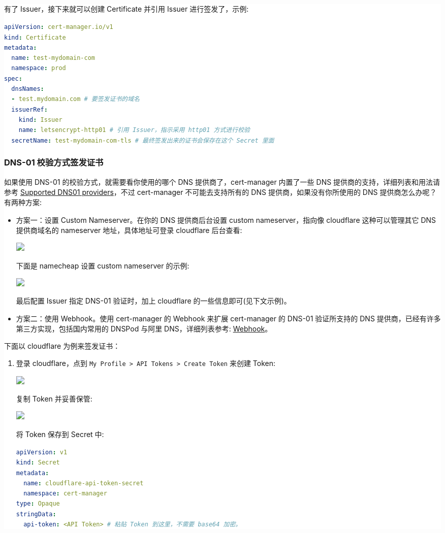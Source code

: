 有了 Issuer，接下来就可以创建 Certificate 并引用 Issuer 进行签发了，示例:

```yaml
apiVersion: cert-manager.io/v1
kind: Certificate
metadata:
  name: test-mydomain-com
  namespace: prod
spec:
  dnsNames:
  - test.mydomain.com # 要签发证书的域名
  issuerRef:
    kind: Issuer
    name: letsencrypt-http01 # 引用 Issuer，指示采用 http01 方式进行校验
  secretName: test-mydomain-com-tls # 最终签发出来的证书会保存在这个 Secret 里面
```

### DNS-01 校验方式签发证书

如果使用 DNS-01 的校验方式，就需要看你使用的哪个 DNS 提供商了，cert-manager 内置了一些 DNS 提供商的支持，详细列表和用法请参考 [Supported DNS01 providers](https://cert-manager.io/docs/configuration/acme/dns01/#supported-dns01-providers)，不过 cert-manager 不可能去支持所有的 DNS 提供商，如果没有你所使用的 DNS 提供商怎么办呢？有两种方案:

-   方案一：设置 Custom Nameserver。在你的 DNS 提供商后台设置 custom nameserver，指向像 cloudflare 这种可以管理其它 DNS 提供商域名的 nameserver 地址，具体地址可登录 cloudflare 后台查看:
    
    ![](https://imroc.cc/k8s/trick/sign-free-certs-with-cert-manager/2.png)
    
    下面是 namecheap 设置 custom nameserver 的示例:
    
    ![](https://imroc.cc/k8s/trick/sign-free-certs-with-cert-manager/3.png)
    
    最后配置 Issuer 指定 DNS-01 验证时，加上 cloudflare 的一些信息即可(见下文示例)。
    
-   方案二：使用 Webhook。使用 cert-manager 的 Webhook 来扩展 cert-manager 的 DNS-01 验证所支持的 DNS 提供商，已经有许多第三方实现，包括国内常用的 DNSPod 与阿里 DNS，详细列表参考: [Webhook](https://cert-manager.io/docs/configuration/acme/dns01/#webhook)。
    

下面以 cloudflare 为例来签发证书：

1.  登录 cloudflare，点到 `My Profile > API Tokens > Create Token` 来创建 Token:
    
    ![](https://imroc.cc/k8s/trick/sign-free-certs-with-cert-manager/4.png)
    
    复制 Token 并妥善保管:
    
    ![](https://imroc.cc/k8s/trick/sign-free-certs-with-cert-manager/5.png)
    
    将 Token 保存到 Secret 中:
    
    ```yaml
    apiVersion: v1
    kind: Secret
    metadata:
      name: cloudflare-api-token-secret
      namespace: cert-manager
    type: Opaque
    stringData:
      api-token: <API Token> # 粘贴 Token 到这里，不需要 base64 加密。
    ```
    